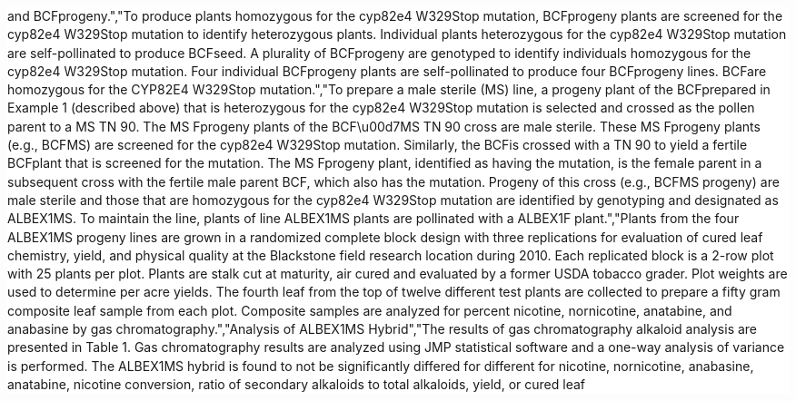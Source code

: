 and BCFprogeny.","To produce plants homozygous for the cyp82e4 W329Stop mutation, BCFprogeny plants are screened for the cyp82e4 W329Stop mutation to identify heterozygous plants. Individual plants heterozygous for the cyp82e4 W329Stop mutation are self-pollinated to produce BCFseed. A plurality of BCFprogeny are genotyped to identify individuals homozygous for the cyp82e4 W329Stop mutation. Four individual BCFprogeny plants are self-pollinated to produce four BCFprogeny lines. BCFare homozygous for the CYP82E4 W329Stop mutation.","To prepare a male sterile (MS) line, a progeny plant of the BCFprepared in Example 1 (described above) that is heterozygous for the cyp82e4 W329Stop mutation is selected and crossed as the pollen parent to a MS TN 90. The MS Fprogeny plants of the BCF\u00d7MS TN 90 cross are male sterile. These MS Fprogeny plants (e.g., BCFMS) are screened for the cyp82e4 W329Stop mutation. Similarly, the BCFis crossed with a TN 90 to yield a fertile BCFplant that is screened for the mutation. The MS Fprogeny plant, identified as having the mutation, is the female parent in a subsequent cross with the fertile male parent BCF, which also has the mutation. Progeny of this cross (e.g., BCFMS progeny) are male sterile and those that are homozygous for the cyp82e4 W329Stop mutation are identified by genotyping and designated as ALBEX1MS. To maintain the line, plants of line ALBEX1MS plants are pollinated with a ALBEX1F plant.","Plants from the four ALBEX1MS progeny lines are grown in a randomized complete block design with three replications for evaluation of cured leaf chemistry, yield, and physical quality at the Blackstone field research location during 2010. Each replicated block is a 2-row plot with 25 plants per plot. Plants are stalk cut at maturity, air cured and evaluated by a former USDA tobacco grader. Plot weights are used to determine per acre yields. The fourth leaf from the top of twelve different test plants are collected to prepare a fifty gram composite leaf sample from each plot. Composite samples are analyzed for percent nicotine, nornicotine, anatabine, and anabasine by gas chromatography.","Analysis of ALBEX1MS Hybrid","The results of gas chromatography alkaloid analysis are presented in Table 1. Gas chromatography results are analyzed using JMP statistical software and a one-way analysis of variance is performed. The ALBEX1MS hybrid is found to not be significantly differed for different for nicotine, nornicotine, anabasine, anatabine, nicotine conversion, ratio of secondary alkaloids to total alkaloids, yield, or cured leaf